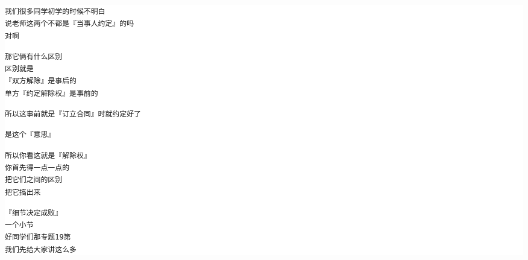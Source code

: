 ```text
我们很多同学初学的时候不明白
说老师这两个不都是『当事人约定』的吗
对啊
```

```text
那它俩有什么区别
区别就是
『双方解除』是事后的
单方『约定解除权』是事前的
```

```text
所以这事前就是『订立合同』时就约定好了
```

```text
是这个『意思』
```

```text
所以你看这就是『解除权』
你首先得一点一点的
把它们之间的区别
把它搞出来
```

```text
『细节决定成败』
一个小节
好同学们那专题19第
我们先给大家讲这么多
```
